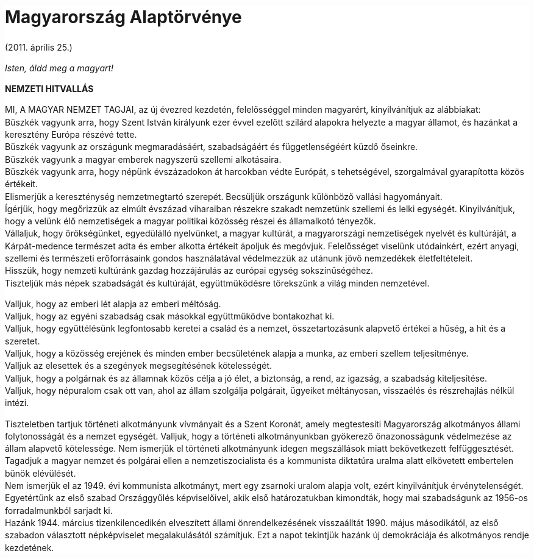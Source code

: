 # Magyarország Alaptörvénye
(2011. április 25.)

*Isten, áldd meg a magyart!*  

**NEMZETI HITVALLÁS**  

MI, A MAGYAR NEMZET TAGJAI, az új évezred kezdetén, felelősséggel minden magyarért, kinyilvánítjuk az alábbiakat:  
Büszkék vagyunk arra, hogy Szent István királyunk ezer évvel ezelőtt szilárd alapokra helyezte a magyar államot, és hazánkat a keresztény Európa részévé tette.  
Büszkék vagyunk az országunk megmaradásáért, szabadságáért és függetlenségéért küzdő őseinkre.  
Büszkék vagyunk a magyar emberek nagyszerű szellemi alkotásaira.  
Büszkék vagyunk arra, hogy népünk évszázadokon át harcokban védte Európát, s tehetségével, szorgalmával gyarapította közös értékeit.  
Elismerjük a kereszténység nemzetmegtartó szerepét. Becsüljük országunk különböző vallási hagyományait.  
Ígérjük, hogy megőrizzük az elmúlt évszázad viharaiban részekre szakadt nemzetünk szellemi és lelki egységét. Kinyilvánítjuk, hogy a velünk élő nemzetiségek a magyar politikai közösség részei és államalkotó tényezők.  
Vállaljuk, hogy örökségünket, egyedülálló nyelvünket, a magyar kultúrát, a magyarországi nemzetiségek nyelvét és kultúráját, a Kárpát-medence természet adta és ember alkotta értékeit ápoljuk és megóvjuk. Felelősséget viselünk utódainkért, ezért anyagi, szellemi és természeti erőforrásaink gondos használatával védelmezzük az utánunk jövő nemzedékek életfeltételeit.  
Hisszük, hogy nemzeti kultúránk gazdag hozzájárulás az európai egység sokszínűségéhez.  
Tiszteljük más népek szabadságát és kultúráját, együttműködésre törekszünk a világ minden nemzetével.  

Valljuk, hogy az emberi lét alapja az emberi méltóság.  
Valljuk, hogy az egyéni szabadság csak másokkal együttműködve bontakozhat ki.  
Valljuk, hogy együttélésünk legfontosabb keretei a család és a nemzet, összetartozásunk alapvető értékei a hűség, a hit és a szeretet.  
Valljuk, hogy a közösség erejének és minden ember becsületének alapja a munka, az emberi szellem teljesítménye.  
Valljuk az elesettek és a szegények megsegítésének kötelességét.  
Valljuk, hogy a polgárnak és az államnak közös célja a jó élet, a biztonság, a rend, az igazság, a szabadság kiteljesítése.  
Valljuk, hogy népuralom csak ott van, ahol az állam szolgálja polgárait, ügyeiket méltányosan, visszaélés és részrehajlás nélkül intézi.  

Tiszteletben tartjuk történeti alkotmányunk vívmányait és a Szent Koronát, amely megtestesíti Magyarország alkotmányos állami folytonosságát és a nemzet egységét. Valljuk, hogy a történeti alkotmányunkban gyökerező önazonosságunk védelmezése az állam alapvető kötelessége.
Nem ismerjük el történeti alkotmányunk idegen megszállások miatt bekövetkezett felfüggesztését. Tagadjuk a magyar nemzet és polgárai ellen a nemzetiszocialista és a kommunista diktatúra uralma alatt elkövetett embertelen bűnök elévülését.  
Nem ismerjük el az 1949. évi kommunista alkotmányt, mert egy zsarnoki uralom alapja volt, ezért kinyilvánítjuk érvénytelenségét.  
Egyetértünk az első szabad Országgyűlés képviselőivel, akik első határozatukban kimondták, hogy mai szabadságunk az 1956-os forradalmunkból sarjadt ki.  
Hazánk 1944. március tizenkilencedikén elveszített állami önrendelkezésének visszaálltát 1990. május másodikától, az első szabadon választott népképviselet megalakulásától számítjuk. Ezt a napot tekintjük hazánk új demokráciája és alkotmányos rendje kezdetének.  
